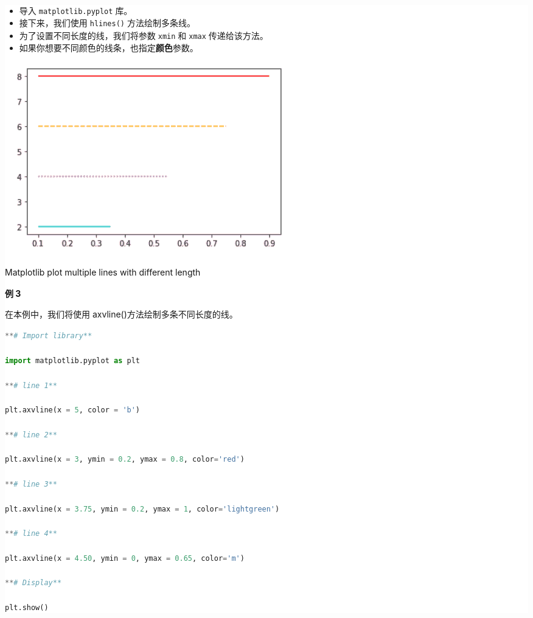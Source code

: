 *   导入 `matplotlib.pyplot` 库。
*   接下来，我们使用 `hlines()` 方法绘制多条线。
*   为了设置不同长度的线，我们将参数 `xmin` 和 `xmax` 传递给该方法。
*   如果你想要不同颜色的线条，也指定**颜色**参数。

![matplotlib plot multiple lines with different length](img/0cb74ed86d0f94d117b809e5d958b278.png "matplotlib plot multiple lines with different length")

Matplotlib plot multiple lines with different length

**例 3**

在本例中，我们将使用 axvline()方法绘制多条不同长度的线。

```py
**# Import library**

import matplotlib.pyplot as plt

**# line 1**

plt.axvline(x = 5, color = 'b')

**# line 2** 

plt.axvline(x = 3, ymin = 0.2, ymax = 0.8, color='red')

**# line 3**

plt.axvline(x = 3.75, ymin = 0.2, ymax = 1, color='lightgreen')

**# line 4**

plt.axvline(x = 4.50, ymin = 0, ymax = 0.65, color='m')

**# Display**

plt.show()
```
